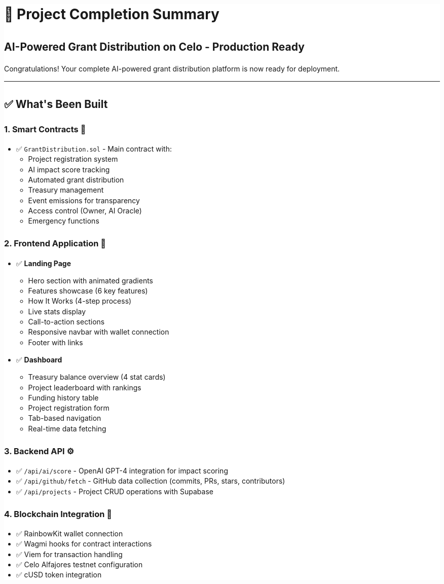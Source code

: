 # 🎉 Project Completion Summary

## AI-Powered Grant Distribution on Celo - Production Ready

Congratulations! Your complete AI-powered grant distribution platform is now ready for deployment.

---

## ✅ What's Been Built

### 1. **Smart Contracts** 📜
- ✅ `GrantDistribution.sol` - Main contract with:
  - Project registration system
  - AI impact score tracking
  - Automated grant distribution
  - Treasury management
  - Event emissions for transparency
  - Access control (Owner, AI Oracle)
  - Emergency functions

### 2. **Frontend Application** 🎨
- ✅ **Landing Page**
  - Hero section with animated gradients
  - Features showcase (6 key features)
  - How It Works (4-step process)
  - Live stats display
  - Call-to-action sections
  - Responsive navbar with wallet connection
  - Footer with links
  
- ✅ **Dashboard**
  - Treasury balance overview (4 stat cards)
  - Project leaderboard with rankings
  - Funding history table
  - Project registration form
  - Tab-based navigation
  - Real-time data fetching

### 3. **Backend API** ⚙️
- ✅ `/api/ai/score` - OpenAI GPT-4 integration for impact scoring
- ✅ `/api/github/fetch` - GitHub data collection (commits, PRs, stars, contributors)
- ✅ `/api/projects` - Project CRUD operations with Supabase

### 4. **Blockchain Integration** 🔗
- ✅ RainbowKit wallet connection
- ✅ Wagmi hooks for contract interactions
- ✅ Viem for transaction handling
- ✅ Celo Alfajores testnet configuration
- ✅ cUSD token integration
